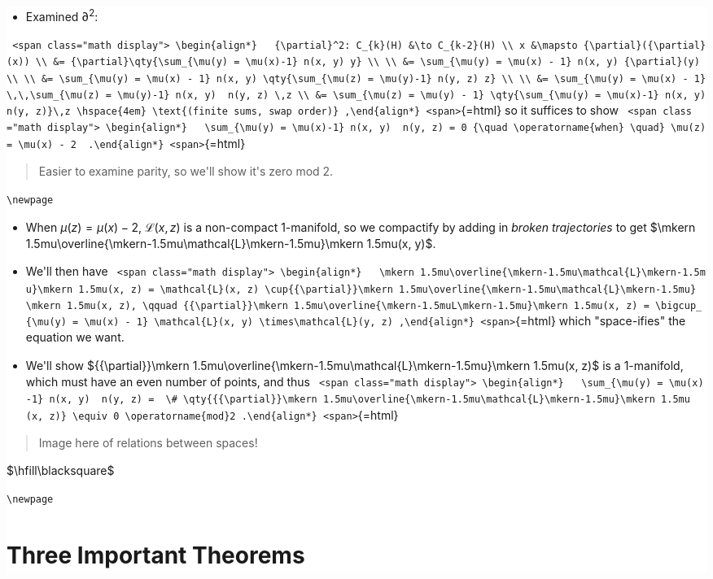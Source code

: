 -   Examined ${\partial}^2$:

`
<span class="math display">
\begin{align*}  
{\partial}^2: C_{k}(H) &\to C_{k-2}(H) \\
x &\mapsto {\partial}({\partial}(x)) \\
&= {\partial}\qty{\sum_{\mu(y) = \mu(x)-1} n(x, y) y} \\ \\
&= \sum_{\mu(y) = \mu(x) - 1} n(x, y) {\partial}(y) \\ \\
&= \sum_{\mu(y) = \mu(x) - 1} n(x, y) \qty{\sum_{\mu(z) = \mu(y)-1} n(y, z) z} \\ \\
&= \sum_{\mu(y) = \mu(x) - 1} \,\,\sum_{\mu(z) = \mu(y)-1} n(x, y)  n(y, z) \,z \\
&= \sum_{\mu(z) = \mu(y) - 1} \qty{\sum_{\mu(y) = \mu(x)-1} n(x, y)  n(y, z)}\,z \hspace{4em} \text{(finite sums, swap order)}
,\end{align*}
<span>`{=html} so it suffices to show `
<span class="math display">
\begin{align*}  
\sum_{\mu(y) = \mu(x)-1} n(x, y)  n(y, z) = 0 {\quad \operatorname{when} \quad} \mu(z) = \mu(x) - 2 
.\end{align*}
<span>`{=html}

> Easier to examine parity, so we'll show it's zero mod 2.

```{=tex}
\newpage
```
-   When $\mu(z) = \mu(x) - 2$, $\mathcal{L}(x, z)$ is a non-compact 1-manifold, so we compactify by adding in *broken trajectories* to get $\mkern 1.5mu\overline{\mkern-1.5mu\mathcal{L}\mkern-1.5mu}\mkern 1.5mu(x, y)$.

-   We'll then have `
    <span class="math display">
    \begin{align*}  
      \mkern 1.5mu\overline{\mkern-1.5mu\mathcal{L}\mkern-1.5mu}\mkern 1.5mu(x, z) = \mathcal{L}(x, z) \cup{{\partial}}\mkern 1.5mu\overline{\mkern-1.5mu\mathcal{L}\mkern-1.5mu}\mkern 1.5mu(x, z), \qquad {{\partial}}\mkern 1.5mu\overline{\mkern-1.5muL\mkern-1.5mu}\mkern 1.5mu(x, z) = \bigcup_{\mu(y) = \mu(x) - 1} \mathcal{L}(x, y) \times\mathcal{L}(y, z)
      ,\end{align*}
    <span>`{=html} which "space-ifies" the equation we want.

-   We'll show ${{\partial}}\mkern 1.5mu\overline{\mkern-1.5mu\mathcal{L}\mkern-1.5mu}\mkern 1.5mu(x, z)$ is a 1-manifold, which must have an even number of points, and thus `
    <span class="math display">
    \begin{align*}  
      \sum_{\mu(y) = \mu(x)-1} n(x, y)  n(y, z) = 
      \# \qty{{{\partial}}\mkern 1.5mu\overline{\mkern-1.5mu\mathcal{L}\mkern-1.5mu}\mkern 1.5mu(x, z)} \equiv 0 \operatorname{mod}2
      .\end{align*}
    <span>`{=html}

> Image here of relations between spaces!

$\hfill\blacksquare$

```{=tex}
\newpage
```
Three Important Theorems
========================
